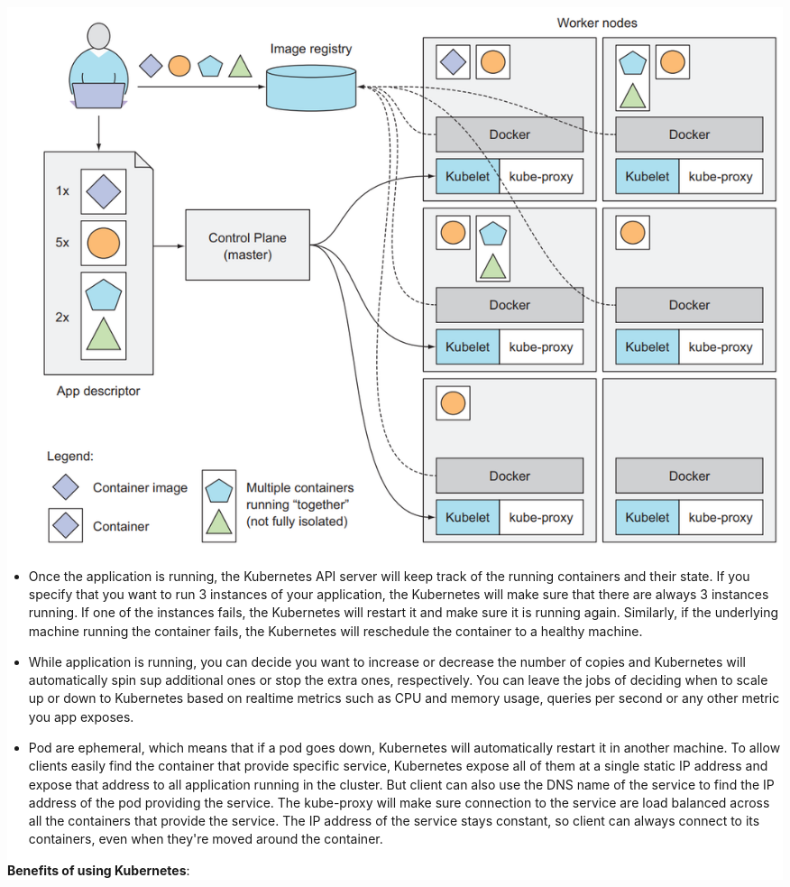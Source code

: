 ![K8s Pod Scheduling](./images/k8s-container-scheduling.png)

- Once the application is running, the Kubernetes API server will keep track of the running containers and their state. If you specify that you want to run 3 instances of your application, the Kubernetes will make sure that there are always 3 instances running. If one of the instances fails, the Kubernetes will restart it and make sure it is running again. Similarly, if the underlying machine running the container fails, the Kubernetes will reschedule the container to a healthy machine.

- While application is running, you can decide you want to increase or decrease the number of copies and Kubernetes will automatically spin sup additional ones or stop the extra ones, respectively. You can leave the jobs of deciding when to scale up or down to Kubernetes based on realtime metrics such as CPU and memory usage, queries per second or any other metric you app exposes.

- Pod are ephemeral, which means that if a pod goes down, Kubernetes will automatically restart it in another machine. To allow clients easily find the container that provide specific service, Kubernetes expose all of them at a single static IP address and expose that address to all application running in the cluster. But client can also use the DNS name of the service to find the IP address of the pod providing the service. The kube-proxy will make sure connection to the service are load balanced across all the containers that provide the service. The IP address of the service stays constant, so client can always connect to its containers, even when they're moved around the container.

**Benefits of using Kubernetes**:
